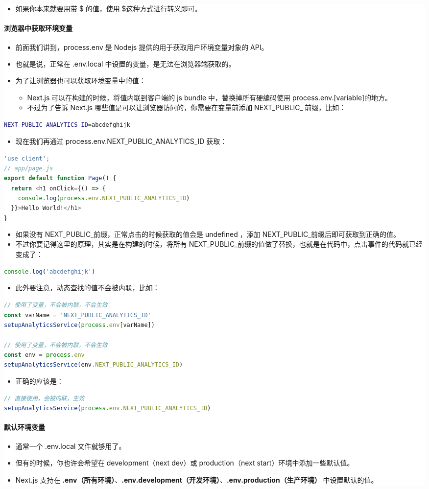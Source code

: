- 如果你本来就要用带 $ 的值，使用 \$这种方式进行转义即可。

#### 浏览器中获取环境变量

- 前面我们讲到，process.env 是 Nodejs 提供的用于获取用户环境变量对象的 API。
- 也就是说，正常在 .env.local 中设置的变量，是无法在浏览器端获取的。

- 为了让浏览器也可以获取环境变量中的值：
  - Next.js 可以在构建的时候，将值内联到客户端的 js bundle 中，替换掉所有硬编码使用 process.env.[variable]的地方。
  - 不过为了告诉 Next.js 哪些值是可以让浏览器访问的，你需要在变量前添加 NEXT_PUBLIC_ 前缀，比如：

```bash
NEXT_PUBLIC_ANALYTICS_ID=abcdefghijk
```

- 现在我们再通过 process.env.NEXT_PUBLIC_ANALYTICS_ID 获取：

```js
'use client';
// app/page.js
export default function Page() {
  return <h1 onClick={() => {
    console.log(process.env.NEXT_PUBLIC_ANALYTICS_ID)
  }}>Hello World!</h1>
}
```

- 如果没有 NEXT_PUBLIC_前缀，正常点击的时候获取的值会是 undefined ，添加 NEXT_PUBLIC_前缀后即可获取到正确的值。
- 不过你要记得这里的原理，其实是在构建的时候，将所有 NEXT_PUBLIC_前缀的值做了替换，也就是在代码中，点击事件的代码就已经变成了：

```js
console.log('abcdefghijk')
```

- 此外要注意，动态查找的值不会被内联，比如：

```js
// 使用了变量，不会被内联，不会生效
const varName = 'NEXT_PUBLIC_ANALYTICS_ID'
setupAnalyticsService(process.env[varName])
 
// 使用了变量，不会被内联，不会生效
const env = process.env
setupAnalyticsService(env.NEXT_PUBLIC_ANALYTICS_ID)
```

- 正确的应该是：

```js
// 直接使用，会被内联，生效
setupAnalyticsService(process.env.NEXT_PUBLIC_ANALYTICS_ID)
```

#### 默认环境变量

- 通常一个 .env.local 文件就够用了。
- 但有的时候，你也许会希望在 development（next dev）或 production（next start）环境中添加一些默认值。

- Next.js 支持在 **.env（所有环境）**、**.env.development（开发环境）**、**.env.production（生产环境）** 中设置默认的值。
